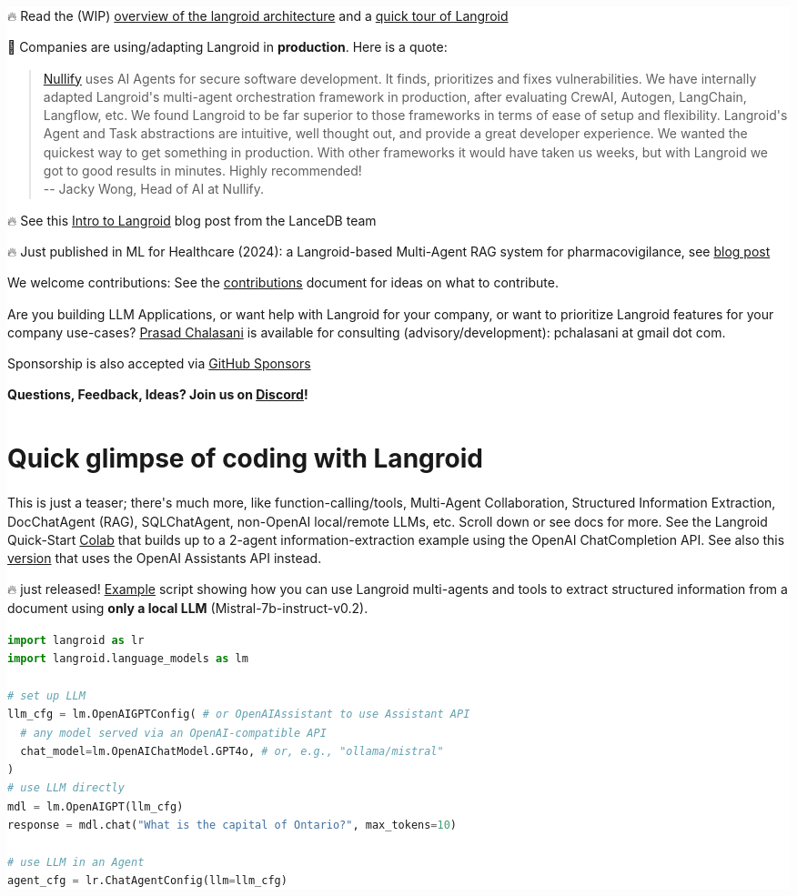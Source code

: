 :fire: Read the (WIP) [overview of the langroid architecture](https://langroid.github.io/langroid/blog/2024/08/15/overview-of-langroids-multi-agent-architecture-prelim/) and a [quick tour of Langroid](https://langroid.github.io/langroid/tutorials/langroid-tour/)

📢 Companies are using/adapting Langroid in **production**. Here is a quote:

>[Nullify](https://www.nullify.ai) uses AI Agents for secure software development. 
> It finds, prioritizes and fixes vulnerabilities. We have internally adapted Langroid's multi-agent orchestration framework in production, after evaluating CrewAI, Autogen, LangChain, Langflow, etc. We found Langroid to be far superior to those frameworks in terms of ease of setup and flexibility. Langroid's Agent and Task abstractions are intuitive, well thought out, and provide a great developer  experience. We wanted the quickest way to get something in production. With other frameworks it would have taken us weeks, but with Langroid we got to good results in minutes. Highly recommended! <br> -- Jacky Wong, Head of AI at Nullify.


:fire: See this [Intro to Langroid](https://lancedb.substack.com/p/langoid-multi-agent-programming-framework)
blog post from the LanceDB team

:fire: Just published in ML for Healthcare (2024): a Langroid-based Multi-Agent RAG system for 
pharmacovigilance, see [blog post](https://langroid.github.io/langroid/blog/2024/08/12/malade-multi-agent-architecture-for-pharmacovigilance/)


We welcome contributions: See the [contributions](./CONTRIBUTING.md) document
for ideas on what to contribute.

Are you building LLM Applications, or want help with Langroid for your company, 
or want to prioritize Langroid features for your company use-cases? 
[Prasad Chalasani](https://www.linkedin.com/in/pchalasani/) is available for consulting
(advisory/development): pchalasani at gmail dot com.

Sponsorship is also accepted via [GitHub Sponsors](https://github.com/sponsors/langroid)

**Questions, Feedback, Ideas? Join us on [Discord](https://discord.gg/ZU36McDgDs)!**

# Quick glimpse of coding with Langroid
This is just a teaser; there's much more, like function-calling/tools, 
Multi-Agent Collaboration, Structured Information Extraction, DocChatAgent 
(RAG), SQLChatAgent, non-OpenAI local/remote LLMs, etc. Scroll down or see docs for more.
See the Langroid Quick-Start [Colab](https://colab.research.google.com/github/langroid/langroid/blob/main/examples/Langroid_quick_start.ipynb)
that builds up to a 2-agent information-extraction example using the OpenAI ChatCompletion API. 
See also this [version](https://colab.research.google.com/drive/190Tk7t4AdY1P9F_NlZ33-YEoGnHweQQ0) that uses the OpenAI Assistants API instead.

:fire: just released! [Example](https://github.com/langroid/langroid-examples/blob/main/examples/docqa/chat-multi-extract-local.py) 
script showing how you can use Langroid multi-agents and tools
to extract structured information from a document using **only a local LLM**
(Mistral-7b-instruct-v0.2).

```python
import langroid as lr
import langroid.language_models as lm

# set up LLM
llm_cfg = lm.OpenAIGPTConfig( # or OpenAIAssistant to use Assistant API 
  # any model served via an OpenAI-compatible API
  chat_model=lm.OpenAIChatModel.GPT4o, # or, e.g., "ollama/mistral"
)
# use LLM directly
mdl = lm.OpenAIGPT(llm_cfg)
response = mdl.chat("What is the capital of Ontario?", max_tokens=10)

# use LLM in an Agent
agent_cfg = lr.ChatAgentConfig(llm=llm_cfg)
```